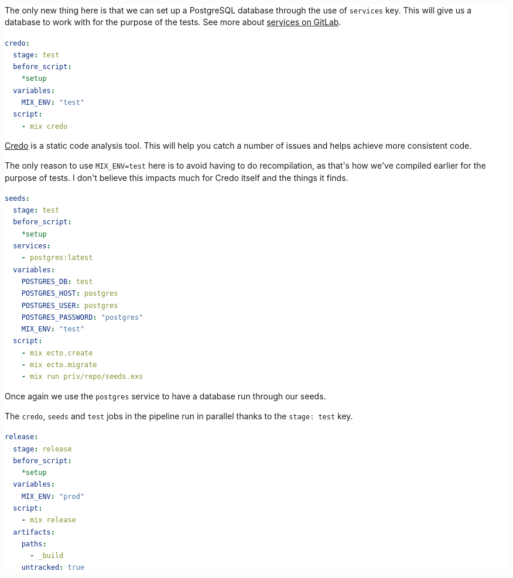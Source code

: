 The only new thing here is that we can set up a PostgreSQL database through the use of `services` key. This will give us a database to work with for the purpose of the tests. See more about [services on GitLab](https://docs.gitlab.com/ee/ci/docker/using_docker_images.html#what-is-a-service).

```yaml
credo:
  stage: test
  before_script:
    *setup
  variables:
    MIX_ENV: "test"
  script:
    - mix credo
```

[Credo](https://github.com/rrrene/credo) is a static code analysis tool. This will help you catch a number of issues and helps achieve more consistent code.

The only reason to use `MIX_ENV=test` here is to avoid having to do recompilation, as that's how we've compiled earlier for the purpose of tests. I don't believe this impacts much for Credo itself and the things it finds.

```yaml
seeds:
  stage: test
  before_script:
    *setup
  services:
    - postgres:latest
  variables:
    POSTGRES_DB: test
    POSTGRES_HOST: postgres
    POSTGRES_USER: postgres
    POSTGRES_PASSWORD: "postgres"
    MIX_ENV: "test"
  script:
    - mix ecto.create
    - mix ecto.migrate
    - mix run priv/repo/seeds.exs
```

Once again we use the `postgres` service to have a database run through our seeds.

The `credo`, `seeds` and `test` jobs in the pipeline run in parallel thanks to the `stage: test` key.

```yaml
release:
  stage: release
  before_script:
    *setup
  variables:
    MIX_ENV: "prod"
  script:
    - mix release
  artifacts:
    paths:
      - _build
    untracked: true
```
